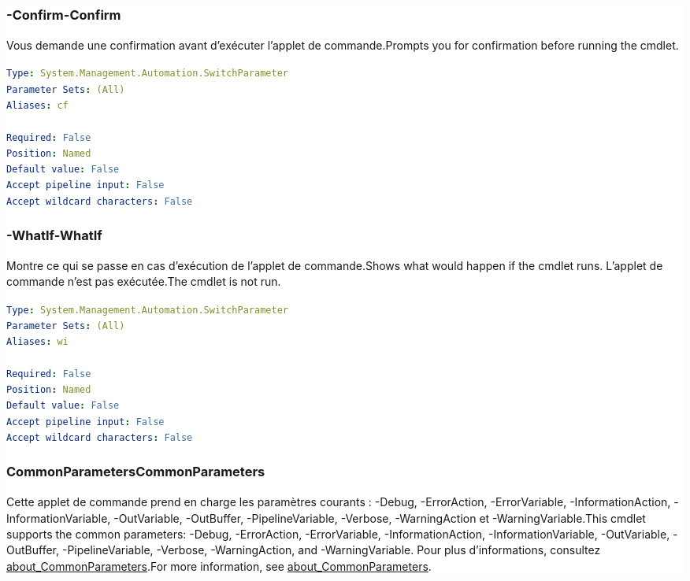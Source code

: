 ### <span data-ttu-id="a260b-153">-Confirm</span><span class="sxs-lookup"><span data-stu-id="a260b-153">-Confirm</span></span>

<span data-ttu-id="a260b-154">Vous demande une confirmation avant d’exécuter l’applet de commande.</span><span class="sxs-lookup"><span data-stu-id="a260b-154">Prompts you for confirmation before running the cmdlet.</span></span>

```yaml
Type: System.Management.Automation.SwitchParameter
Parameter Sets: (All)
Aliases: cf

Required: False
Position: Named
Default value: False
Accept pipeline input: False
Accept wildcard characters: False
```

### <span data-ttu-id="a260b-155">-WhatIf</span><span class="sxs-lookup"><span data-stu-id="a260b-155">-WhatIf</span></span>

<span data-ttu-id="a260b-156">Montre ce qui se passe en cas d’exécution de l’applet de commande.</span><span class="sxs-lookup"><span data-stu-id="a260b-156">Shows what would happen if the cmdlet runs.</span></span>
<span data-ttu-id="a260b-157">L’applet de commande n’est pas exécutée.</span><span class="sxs-lookup"><span data-stu-id="a260b-157">The cmdlet is not run.</span></span>

```yaml
Type: System.Management.Automation.SwitchParameter
Parameter Sets: (All)
Aliases: wi

Required: False
Position: Named
Default value: False
Accept pipeline input: False
Accept wildcard characters: False
```

### <span data-ttu-id="a260b-158">CommonParameters</span><span class="sxs-lookup"><span data-stu-id="a260b-158">CommonParameters</span></span>

<span data-ttu-id="a260b-159">Cette applet de commande prend en charge les paramètres courants : -Debug, -ErrorAction, -ErrorVariable, -InformationAction, -InformationVariable, -OutVariable, -OutBuffer, -PipelineVariable, -Verbose, -WarningAction et -WarningVariable.</span><span class="sxs-lookup"><span data-stu-id="a260b-159">This cmdlet supports the common parameters: -Debug, -ErrorAction, -ErrorVariable, -InformationAction, -InformationVariable, -OutVariable, -OutBuffer, -PipelineVariable, -Verbose, -WarningAction, and -WarningVariable.</span></span> <span data-ttu-id="a260b-160">Pour plus d’informations, consultez [about_CommonParameters](https://go.microsoft.com/fwlink/?LinkID=113216).</span><span class="sxs-lookup"><span data-stu-id="a260b-160">For more information, see [about_CommonParameters](https://go.microsoft.com/fwlink/?LinkID=113216).</span></span>
